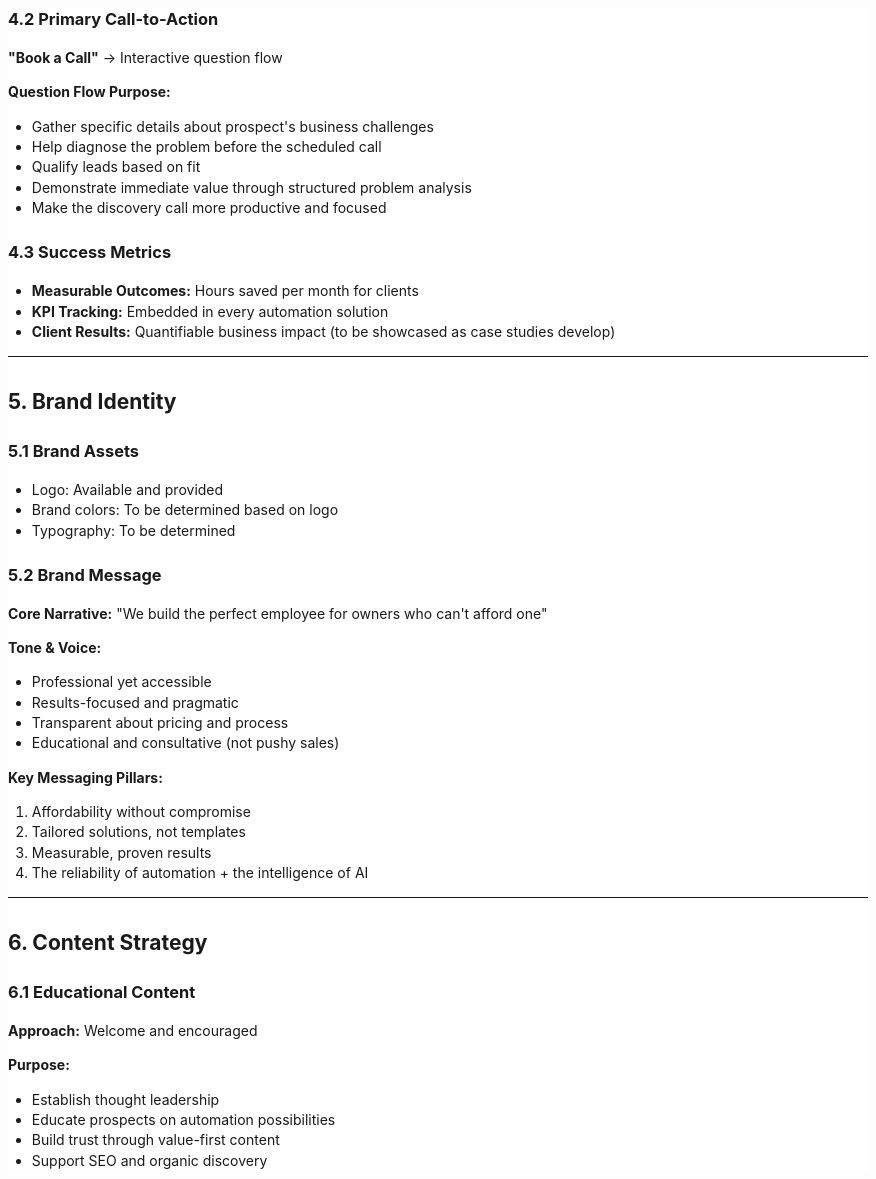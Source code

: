 ### 4.2 Primary Call-to-Action
**"Book a Call"** → Interactive question flow

**Question Flow Purpose:**
- Gather specific details about prospect's business challenges
- Help diagnose the problem before the scheduled call
- Qualify leads based on fit
- Demonstrate immediate value through structured problem analysis
- Make the discovery call more productive and focused

### 4.3 Success Metrics
- **Measurable Outcomes:** Hours saved per month for clients
- **KPI Tracking:** Embedded in every automation solution
- **Client Results:** Quantifiable business impact (to be showcased as case studies develop)

---

## 5. Brand Identity

### 5.1 Brand Assets
- Logo: Available and provided
- Brand colors: To be determined based on logo
- Typography: To be determined

### 5.2 Brand Message
**Core Narrative:** "We build the perfect employee for owners who can't afford one"

**Tone & Voice:**
- Professional yet accessible
- Results-focused and pragmatic
- Transparent about pricing and process
- Educational and consultative (not pushy sales)

**Key Messaging Pillars:**
1. Affordability without compromise
2. Tailored solutions, not templates
3. Measurable, proven results
4. The reliability of automation + the intelligence of AI

---

## 6. Content Strategy

### 6.1 Educational Content
**Approach:** Welcome and encouraged

**Purpose:**
- Establish thought leadership
- Educate prospects on automation possibilities
- Build trust through value-first content
- Support SEO and organic discovery
